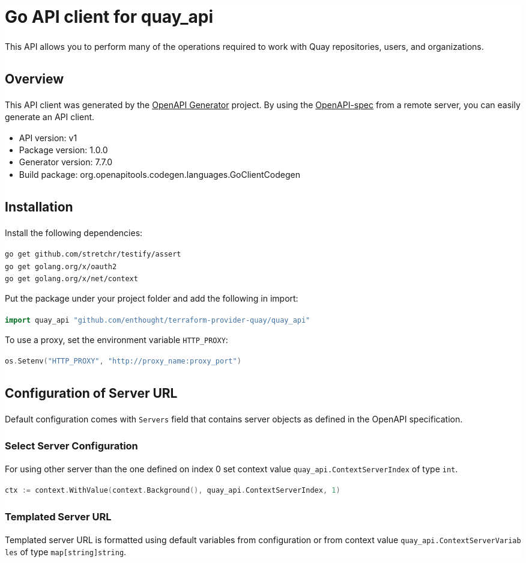 # Go API client for quay_api

This API allows you to perform many of the operations required to work with Quay repositories, users, and organizations.

## Overview
This API client was generated by the [OpenAPI Generator](https://openapi-generator.tech) project.  By using the [OpenAPI-spec](https://www.openapis.org/) from a remote server, you can easily generate an API client.

- API version: v1
- Package version: 1.0.0
- Generator version: 7.7.0
- Build package: org.openapitools.codegen.languages.GoClientCodegen

## Installation

Install the following dependencies:

```sh
go get github.com/stretchr/testify/assert
go get golang.org/x/oauth2
go get golang.org/x/net/context
```

Put the package under your project folder and add the following in import:

```go
import quay_api "github.com/enthought/terraform-provider-quay/quay_api"
```

To use a proxy, set the environment variable `HTTP_PROXY`:

```go
os.Setenv("HTTP_PROXY", "http://proxy_name:proxy_port")
```

## Configuration of Server URL

Default configuration comes with `Servers` field that contains server objects as defined in the OpenAPI specification.

### Select Server Configuration

For using other server than the one defined on index 0 set context value `quay_api.ContextServerIndex` of type `int`.

```go
ctx := context.WithValue(context.Background(), quay_api.ContextServerIndex, 1)
```

### Templated Server URL

Templated server URL is formatted using default variables from configuration or from context value `quay_api.ContextServerVariables` of type `map[string]string`.
